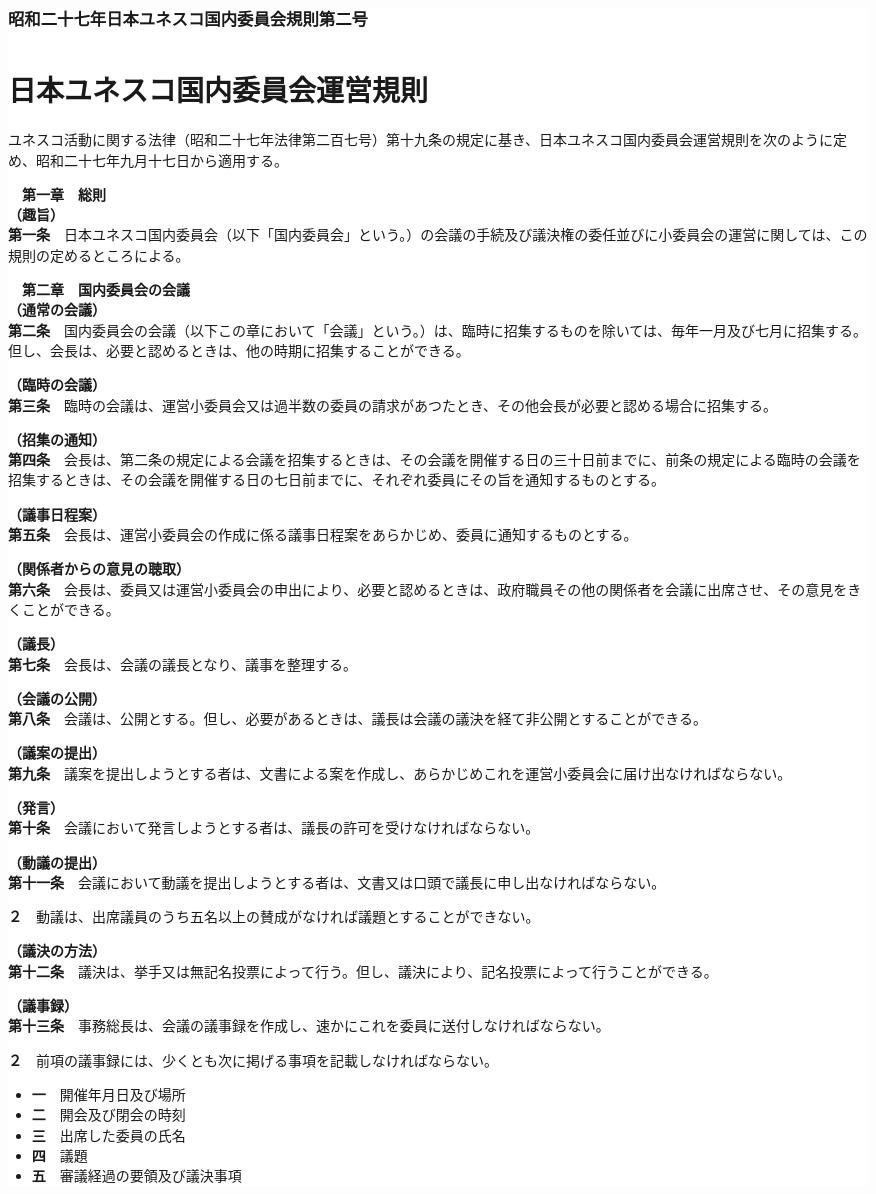 ### 昭和二十七年日本ユネスコ国内委員会規則第二号  
# 日本ユネスコ国内委員会運営規則  
ユネスコ活動に関する法律（昭和二十七年法律第二百七号）第十九条の規定に基き、日本ユネスコ国内委員会運営規則を次のように定め、昭和二十七年九月十七日から適用する。  
  
  
&emsp;**第一章　総則**  
**（趣旨）**  
**第一条**　日本ユネスコ国内委員会（以下「国内委員会」という。）の会議の手続及び議決権の委任並びに小委員会の運営に関しては、この規則の定めるところによる。  
  
&emsp;**第二章　国内委員会の会議**  
**（通常の会議）**  
**第二条**　国内委員会の会議（以下この章において「会議」という。）は、臨時に招集するものを除いては、毎年一月及び七月に招集する。但し、会長は、必要と認めるときは、他の時期に招集することができる。  
  
**（臨時の会議）**  
**第三条**　臨時の会議は、運営小委員会又は過半数の委員の請求があつたとき、その他会長が必要と認める場合に招集する。  
  
**（招集の通知）**  
**第四条**　会長は、第二条の規定による会議を招集するときは、その会議を開催する日の三十日前までに、前条の規定による臨時の会議を招集するときは、その会議を開催する日の七日前までに、それぞれ委員にその旨を通知するものとする。  
  
**（議事日程案）**  
**第五条**　会長は、運営小委員会の作成に係る議事日程案をあらかじめ、委員に通知するものとする。  
  
**（関係者からの意見の聴取）**  
**第六条**　会長は、委員又は運営小委員会の申出により、必要と認めるときは、政府職員その他の関係者を会議に出席させ、その意見をきくことができる。  
  
**（議長）**  
**第七条**　会長は、会議の議長となり、議事を整理する。  
  
**（会議の公開）**  
**第八条**　会議は、公開とする。但し、必要があるときは、議長は会議の議決を経て非公開とすることができる。  
  
**（議案の提出）**  
**第九条**　議案を提出しようとする者は、文書による案を作成し、あらかじめこれを運営小委員会に届け出なければならない。  
  
**（発言）**  
**第十条**　会議において発言しようとする者は、議長の許可を受けなければならない。  
  
**（動議の提出）**  
**第十一条**　会議において動議を提出しようとする者は、文書又は口頭で議長に申し出なければならない。  
  
**２**　動議は、出席議員のうち五名以上の賛成がなければ議題とすることができない。  
  
**（議決の方法）**  
**第十二条**　議決は、挙手又は無記名投票によって行う。但し、議決により、記名投票によって行うことができる。  
  
**（議事録）**  
**第十三条**　事務総長は、会議の議事録を作成し、速かにこれを委員に送付しなければならない。  
  
**２**　前項の議事録には、少くとも次に掲げる事項を記載しなければならない。  
* **一**　開催年月日及び場所  
* **二**　開会及び閉会の時刻  
* **三**　出席した委員の氏名  
* **四**　議題  
* **五**　審議経過の要領及び議決事項  
  